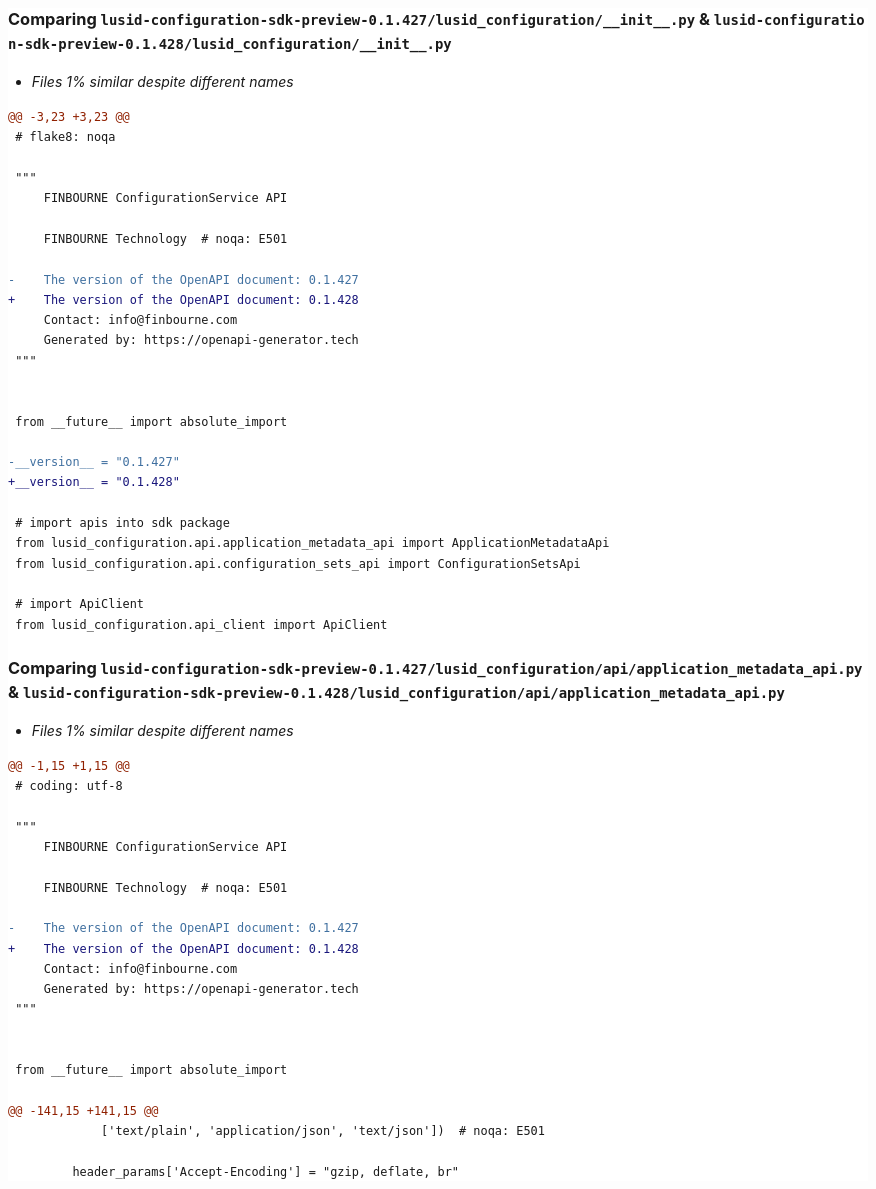 
### Comparing `lusid-configuration-sdk-preview-0.1.427/lusid_configuration/__init__.py` & `lusid-configuration-sdk-preview-0.1.428/lusid_configuration/__init__.py`

 * *Files 1% similar despite different names*

```diff
@@ -3,23 +3,23 @@
 # flake8: noqa
 
 """
     FINBOURNE ConfigurationService API
 
     FINBOURNE Technology  # noqa: E501
 
-    The version of the OpenAPI document: 0.1.427
+    The version of the OpenAPI document: 0.1.428
     Contact: info@finbourne.com
     Generated by: https://openapi-generator.tech
 """
 
 
 from __future__ import absolute_import
 
-__version__ = "0.1.427"
+__version__ = "0.1.428"
 
 # import apis into sdk package
 from lusid_configuration.api.application_metadata_api import ApplicationMetadataApi
 from lusid_configuration.api.configuration_sets_api import ConfigurationSetsApi
 
 # import ApiClient
 from lusid_configuration.api_client import ApiClient
```

### Comparing `lusid-configuration-sdk-preview-0.1.427/lusid_configuration/api/application_metadata_api.py` & `lusid-configuration-sdk-preview-0.1.428/lusid_configuration/api/application_metadata_api.py`

 * *Files 1% similar despite different names*

```diff
@@ -1,15 +1,15 @@
 # coding: utf-8
 
 """
     FINBOURNE ConfigurationService API
 
     FINBOURNE Technology  # noqa: E501
 
-    The version of the OpenAPI document: 0.1.427
+    The version of the OpenAPI document: 0.1.428
     Contact: info@finbourne.com
     Generated by: https://openapi-generator.tech
 """
 
 
 from __future__ import absolute_import
 
@@ -141,15 +141,15 @@
             ['text/plain', 'application/json', 'text/json'])  # noqa: E501
 
         header_params['Accept-Encoding'] = "gzip, deflate, br"
```